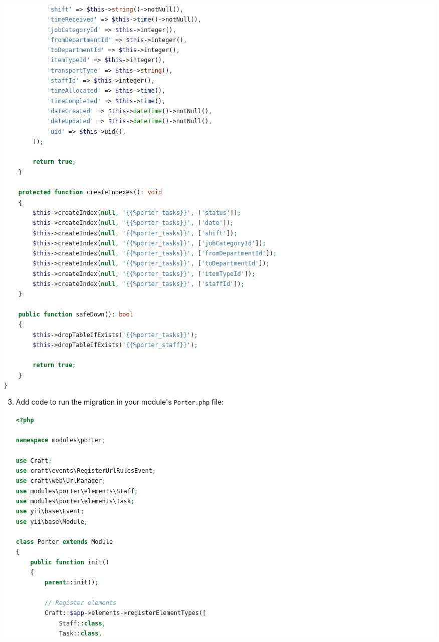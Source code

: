    ```php
               'shift' => $this->string()->notNull(),
               'timeReceived' => $this->time()->notNull(),
               'jobCategoryId' => $this->integer(),
               'fromDepartmentId' => $this->integer(),
               'toDepartmentId' => $this->integer(),
               'itemTypeId' => $this->integer(),
               'transportType' => $this->string(),
               'staffId' => $this->integer(),
               'timeAllocated' => $this->time(),
               'timeCompleted' => $this->time(),
               'dateCreated' => $this->dateTime()->notNull(),
               'dateUpdated' => $this->dateTime()->notNull(),
               'uid' => $this->uid(),
           ]);
           
           return true;
       }
       
       protected function createIndexes(): void
       {
           $this->createIndex(null, '{{%porter_tasks}}', ['status']);
           $this->createIndex(null, '{{%porter_tasks}}', ['date']);
           $this->createIndex(null, '{{%porter_tasks}}', ['shift']);
           $this->createIndex(null, '{{%porter_tasks}}', ['jobCategoryId']);
           $this->createIndex(null, '{{%porter_tasks}}', ['fromDepartmentId']);
           $this->createIndex(null, '{{%porter_tasks}}', ['toDepartmentId']);
           $this->createIndex(null, '{{%porter_tasks}}', ['itemTypeId']);
           $this->createIndex(null, '{{%porter_tasks}}', ['staffId']);
       }
       
       public function safeDown(): bool
       {
           $this->dropTableIfExists('{{%porter_tasks}}');
           $this->dropTableIfExists('{{%porter_staff}}');
           
           return true;
       }
   }
   ```

3. Add code to run the migration in your module's `Porter.php` file:
   ```php
   <?php
   
   namespace modules\porter;
   
   use Craft;
   use craft\events\RegisterUrlRulesEvent;
   use craft\web\UrlManager;
   use modules\porter\elements\Staff;
   use modules\porter\elements\Task;
   use yii\base\Event;
   use yii\base\Module;
   
   class Porter extends Module
   {
       public function init()
       {
           parent::init();
           
           // Register elements
           Craft::$app->elements->registerElementTypes([
               Staff::class,
               Task::class,
   ```
